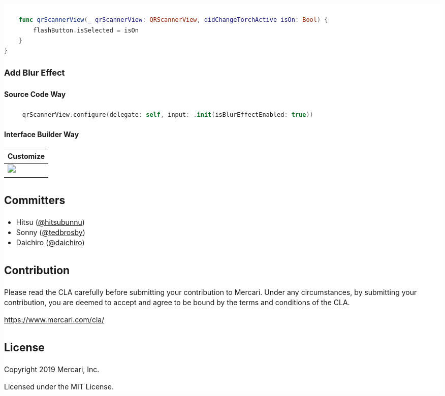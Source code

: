 ```swift

    func qrScannerView(_ qrScannerView: QRScannerView, didChangeTorchActive isOn: Bool) {
        flashButton.isSelected = isOn
    }
}
```

### Add Blur Effect

#### Source Code Way

```swift
     qrScannerView.configure(delegate: self, input: .init(isBlurEffectEnabled: true))
```

#### Interface Builder Way

|Customize|
|-|
|<img src="https://raw.githubusercontent.com/mercari/QRScanner/master/images/ib1.png" width="350">|

## Committers

* Hitsu ([@hitsubunnu](https://github.com/hitsubunnu))
* Sonny ([@tedbrosby](https://github.com/tedbrosby))
* Daichiro ([@daichiro](https://github.com/daichiro))

## Contribution

Please read the CLA carefully before submitting your contribution to Mercari.
Under any circumstances, by submitting your contribution, you are deemed to accept and agree to be bound by the terms and conditions of the CLA.

https://www.mercari.com/cla/

## License

Copyright 2019 Mercari, Inc.

Licensed under the MIT License.
